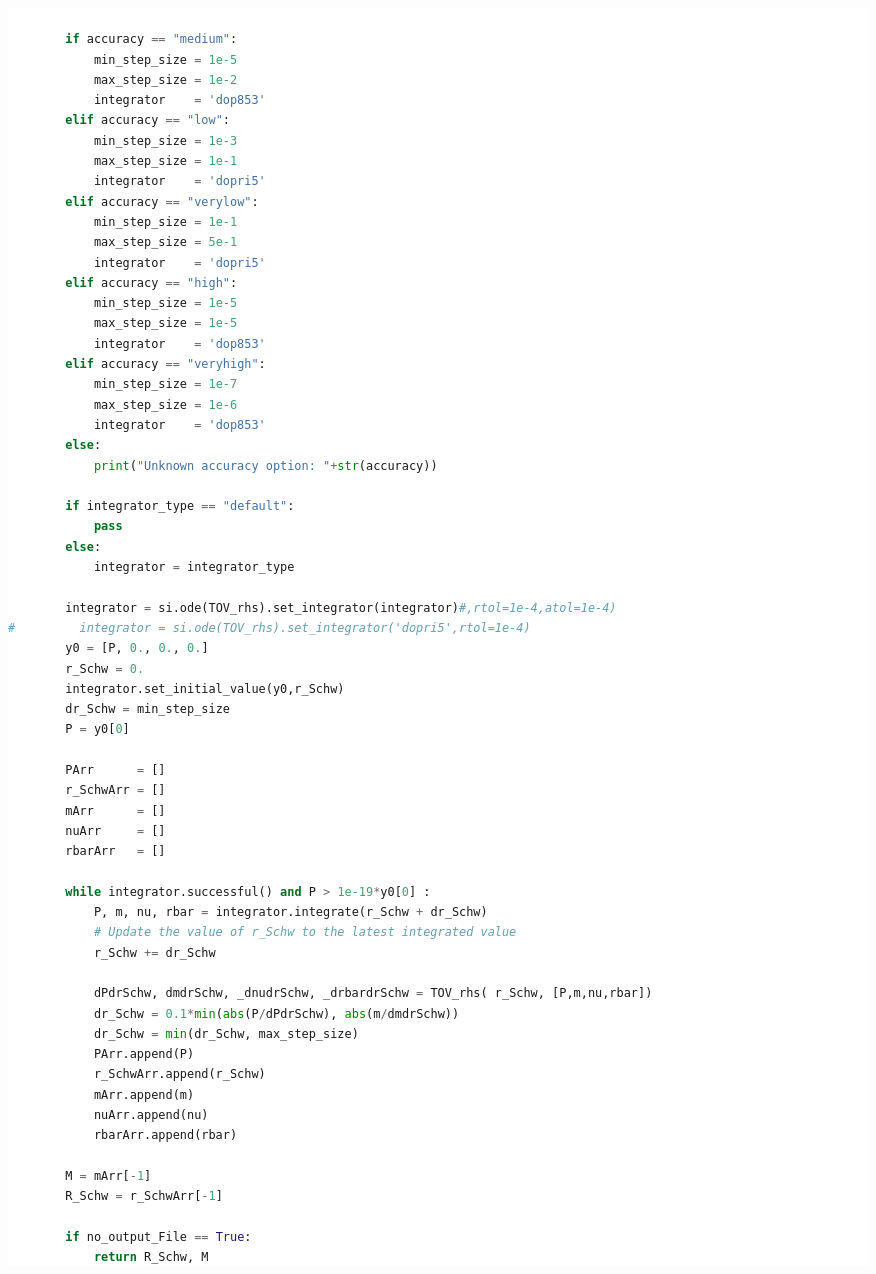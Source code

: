 ```python

        if accuracy == "medium":
            min_step_size = 1e-5
            max_step_size = 1e-2
            integrator    = 'dop853'
        elif accuracy == "low":
            min_step_size = 1e-3
            max_step_size = 1e-1
            integrator    = 'dopri5'
        elif accuracy == "verylow":
            min_step_size = 1e-1
            max_step_size = 5e-1
            integrator    = 'dopri5'
        elif accuracy == "high":
            min_step_size = 1e-5
            max_step_size = 1e-5
            integrator    = 'dop853'
        elif accuracy == "veryhigh":
            min_step_size = 1e-7
            max_step_size = 1e-6
            integrator    = 'dop853'
        else:
            print("Unknown accuracy option: "+str(accuracy))

        if integrator_type == "default":
            pass
        else:
            integrator = integrator_type

        integrator = si.ode(TOV_rhs).set_integrator(integrator)#,rtol=1e-4,atol=1e-4)
#         integrator = si.ode(TOV_rhs).set_integrator('dopri5',rtol=1e-4)
        y0 = [P, 0., 0., 0.]
        r_Schw = 0.
        integrator.set_initial_value(y0,r_Schw)
        dr_Schw = min_step_size
        P = y0[0]

        PArr      = []
        r_SchwArr = []
        mArr      = []
        nuArr     = []
        rbarArr   = []

        while integrator.successful() and P > 1e-19*y0[0] :
            P, m, nu, rbar = integrator.integrate(r_Schw + dr_Schw)
            # Update the value of r_Schw to the latest integrated value
            r_Schw += dr_Schw

            dPdrSchw, dmdrSchw, _dnudrSchw, _drbardrSchw = TOV_rhs( r_Schw, [P,m,nu,rbar])
            dr_Schw = 0.1*min(abs(P/dPdrSchw), abs(m/dmdrSchw))
            dr_Schw = min(dr_Schw, max_step_size)
            PArr.append(P)
            r_SchwArr.append(r_Schw)
            mArr.append(m)
            nuArr.append(nu)
            rbarArr.append(rbar)

        M = mArr[-1]
        R_Schw = r_SchwArr[-1]

        if no_output_File == True:
            return R_Schw, M

```

[comment]: <> (Introduction: TODO)